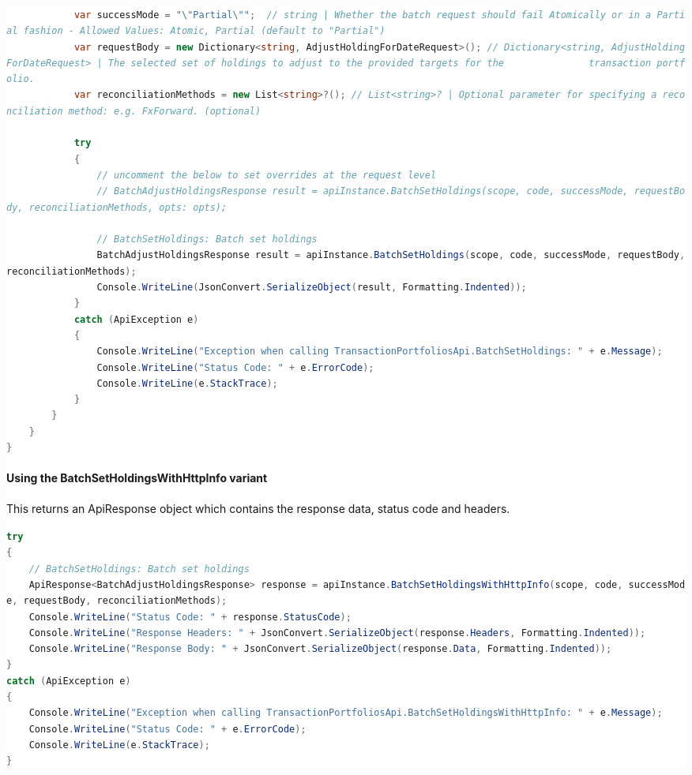 ```csharp
            var successMode = "\"Partial\"";  // string | Whether the batch request should fail Atomically or in a Partial fashion - Allowed Values: Atomic, Partial (default to "Partial")
            var requestBody = new Dictionary<string, AdjustHoldingForDateRequest>(); // Dictionary<string, AdjustHoldingForDateRequest> | The selected set of holdings to adjust to the provided targets for the               transaction portfolio.
            var reconciliationMethods = new List<string>?(); // List<string>? | Optional parameter for specifying a reconciliation method: e.g. FxForward. (optional) 

            try
            {
                // uncomment the below to set overrides at the request level
                // BatchAdjustHoldingsResponse result = apiInstance.BatchSetHoldings(scope, code, successMode, requestBody, reconciliationMethods, opts: opts);

                // BatchSetHoldings: Batch set holdings
                BatchAdjustHoldingsResponse result = apiInstance.BatchSetHoldings(scope, code, successMode, requestBody, reconciliationMethods);
                Console.WriteLine(JsonConvert.SerializeObject(result, Formatting.Indented));
            }
            catch (ApiException e)
            {
                Console.WriteLine("Exception when calling TransactionPortfoliosApi.BatchSetHoldings: " + e.Message);
                Console.WriteLine("Status Code: " + e.ErrorCode);
                Console.WriteLine(e.StackTrace);
            }
        }
    }
}
```

#### Using the BatchSetHoldingsWithHttpInfo variant
This returns an ApiResponse object which contains the response data, status code and headers.

```csharp
try
{
    // BatchSetHoldings: Batch set holdings
    ApiResponse<BatchAdjustHoldingsResponse> response = apiInstance.BatchSetHoldingsWithHttpInfo(scope, code, successMode, requestBody, reconciliationMethods);
    Console.WriteLine("Status Code: " + response.StatusCode);
    Console.WriteLine("Response Headers: " + JsonConvert.SerializeObject(response.Headers, Formatting.Indented));
    Console.WriteLine("Response Body: " + JsonConvert.SerializeObject(response.Data, Formatting.Indented));
}
catch (ApiException e)
{
    Console.WriteLine("Exception when calling TransactionPortfoliosApi.BatchSetHoldingsWithHttpInfo: " + e.Message);
    Console.WriteLine("Status Code: " + e.ErrorCode);
    Console.WriteLine(e.StackTrace);
}
```
